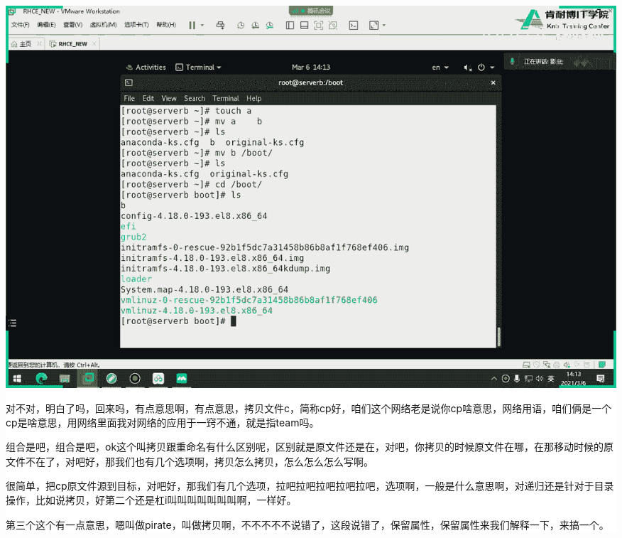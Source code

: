 ![](img/d02eb1a3f8b779a012d51bd7e69bb19d_42.png)

对不对，明白了吗，回来吗，有点意思啊，有点意思，拷贝文件c，简称cp好，咱们这个网络老是说你cp啥意思，网络用语，咱们俩是一个cp是啥意思，用网络里面我对网络的应用于一窍不通，就是指team吗。

组合是吧，组合是吧，ok这个叫拷贝跟重命名有什么区别呢，区别就是原文件还是在，对吧，你拷贝的时候原文件在哪，在那移动时候的原文件不在了，对吧好，那我们也有几个选项啊，拷贝怎么拷贝，怎么怎么怎么写啊。

很简单，把cp原文件源到目标，对吧好，那我们有几个选项，拉吧拉吧拉吧拉吧拉吧，选项啊，一般是什么意思啊，对递归还是针对于目录操作，比如说拷贝，好第二个还是杠i叫叫叫叫叫叫叫啊，一样好。

第三个这个有一点意思，嗯叫做pirate，叫做拷贝啊，不不不不不说错了，这段说错了，保留属性，保留属性来我们解释一下，来搞一个。


